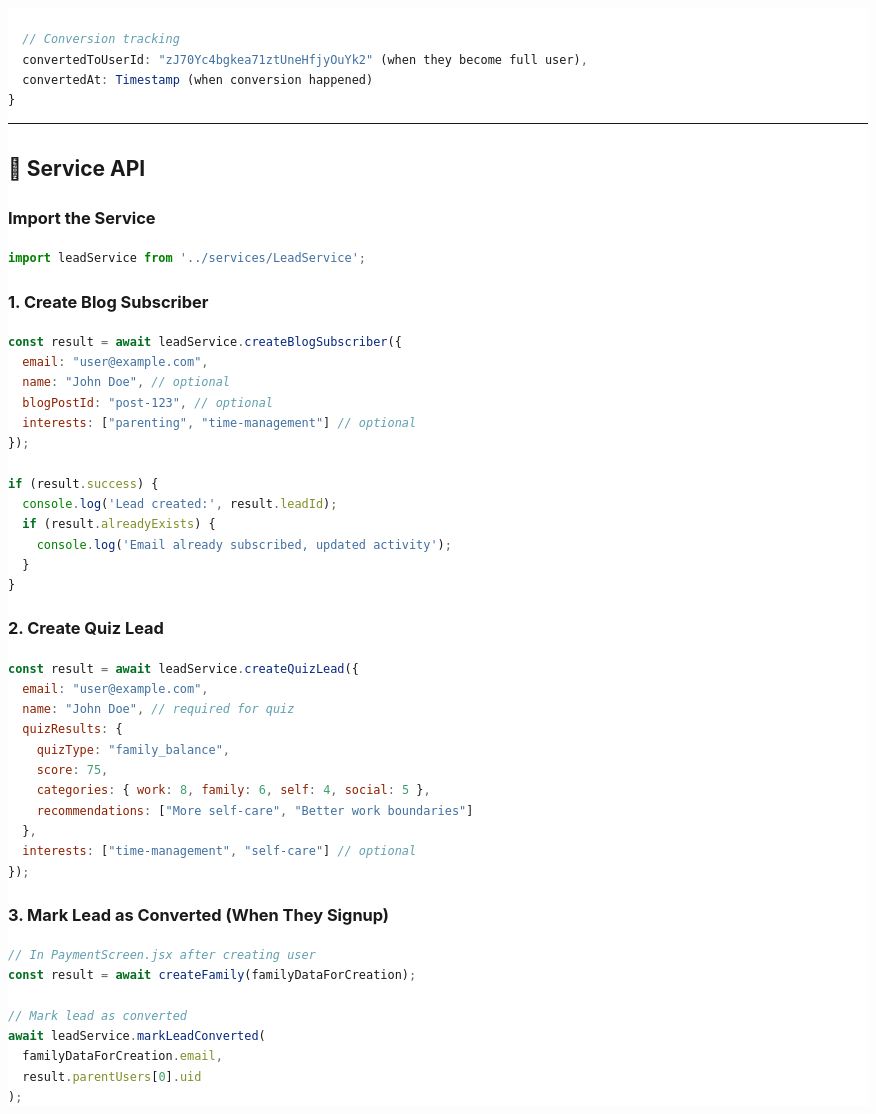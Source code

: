 ```javascript

  // Conversion tracking
  convertedToUserId: "zJ70Yc4bgkea71ztUneHfjyOuYk2" (when they become full user),
  convertedAt: Timestamp (when conversion happened)
}
```

---

## 🔧 Service API

### Import the Service
```javascript
import leadService from '../services/LeadService';
```

### 1. Create Blog Subscriber
```javascript
const result = await leadService.createBlogSubscriber({
  email: "user@example.com",
  name: "John Doe", // optional
  blogPostId: "post-123", // optional
  interests: ["parenting", "time-management"] // optional
});

if (result.success) {
  console.log('Lead created:', result.leadId);
  if (result.alreadyExists) {
    console.log('Email already subscribed, updated activity');
  }
}
```

### 2. Create Quiz Lead
```javascript
const result = await leadService.createQuizLead({
  email: "user@example.com",
  name: "John Doe", // required for quiz
  quizResults: {
    quizType: "family_balance",
    score: 75,
    categories: { work: 8, family: 6, self: 4, social: 5 },
    recommendations: ["More self-care", "Better work boundaries"]
  },
  interests: ["time-management", "self-care"] // optional
});
```

### 3. Mark Lead as Converted (When They Signup)
```javascript
// In PaymentScreen.jsx after creating user
const result = await createFamily(familyDataForCreation);

// Mark lead as converted
await leadService.markLeadConverted(
  familyDataForCreation.email,
  result.parentUsers[0].uid
);
```
